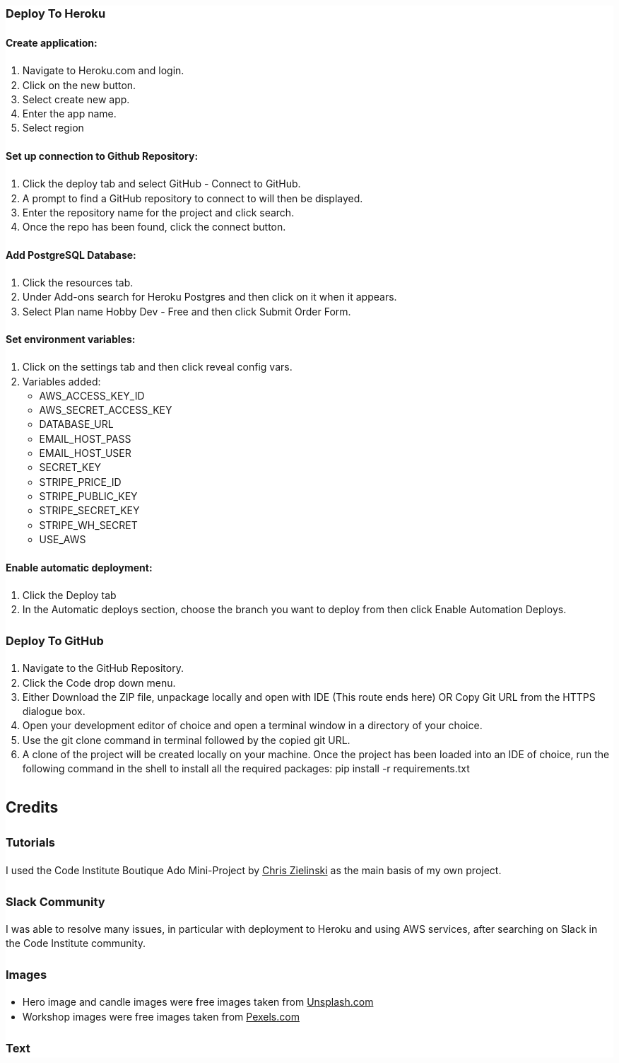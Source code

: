 ### Deploy To Heroku
#### Create application:
1. Navigate to Heroku.com and login.
2. Click on the new button.
3. Select create new app.
4. Enter the app name.
5. Select region
#### Set up connection to Github Repository:
1. Click the deploy tab and select GitHub - Connect to GitHub.
2. A prompt to find a GitHub repository to connect to will then be displayed.
3. Enter the repository name for the project and click search.
4. Once the repo has been found, click the connect button.
#### Add PostgreSQL Database:
1. Click the resources tab.
2. Under Add-ons search for Heroku Postgres and then click on it when it appears.
3. Select Plan name Hobby Dev - Free and then click Submit Order Form.
#### Set environment variables:
1. Click on the settings tab and then click reveal config vars.
2. Variables added: 
    * AWS_ACCESS_KEY_ID 
    * AWS_SECRET_ACCESS_KEY 
    * DATABASE_URL 
    * EMAIL_HOST_PASS 
    * EMAIL_HOST_USER
    * SECRET_KEY 
    * STRIPE_PRICE_ID 
    * STRIPE_PUBLIC_KEY 
    * STRIPE_SECRET_KEY 
    * STRIPE_WH_SECRET 
    * USE_AWS 
#### Enable automatic deployment:
1. Click the Deploy tab
1. In the Automatic deploys section, choose the branch you want to deploy from then click Enable Automation Deploys.

### Deploy To GitHub
1. Navigate to the GitHub Repository.
2. Click the Code drop down menu.
3. Either Download the ZIP file, unpackage locally and open with IDE (This route ends here) OR Copy Git URL from the HTTPS dialogue box.
4. Open your development editor of choice and open a terminal window in a directory of your choice.
5. Use the git clone command in terminal followed by the copied git URL.
6. A clone of the project will be created locally on your machine.
Once the project has been loaded into an IDE of choice, run the following command in the shell to install all the required packages: pip install -r requirements.txt

## Credits
### Tutorials
I used the Code Institute Boutique Ado Mini-Project by [Chris Zielinski](https://code-institute-room.slack.com/team/U9QSX6HCG) as the main basis of my own project.
### Slack Community
I was able to resolve many issues, in particular with deployment to Heroku and using AWS services, after searching on Slack in the Code Institute community. 	
### Images
-	Hero image and candle images were free images taken from [Unsplash.com](https://unsplash.com/)
-	Workshop images were free images taken from [Pexels.com](https://pexels.com/)
### Text 
